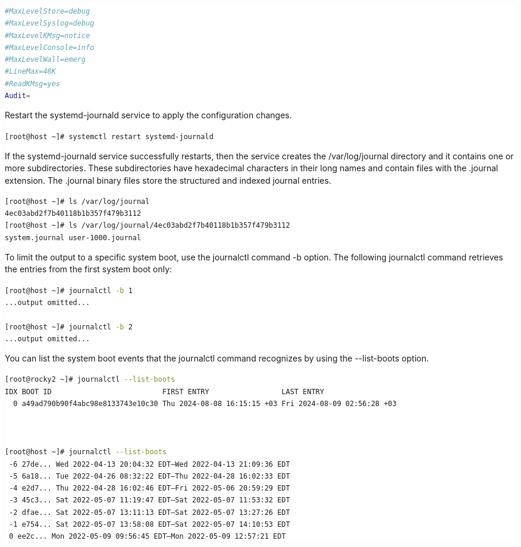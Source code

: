 ```sh
#MaxLevelStore=debug
#MaxLevelSyslog=debug
#MaxLevelKMsg=notice
#MaxLevelConsole=info
#MaxLevelWall=emerg
#LineMax=48K
#ReadKMsg=yes
Audit=
```

Restart the systemd-journald service to apply the configuration changes.

```sh
[root@host ~]# systemctl restart systemd-journald
```

If the systemd-journald service successfully restarts, then the service creates the
/var/log/journal directory and it contains one or more subdirectories. These subdirectories
have hexadecimal characters in their long names and contain files with the .journal extension.
The .journal binary files store the structured and indexed journal entries.

```sh
[root@host ~]# ls /var/log/journal
4ec03abd2f7b40118b1b357f479b3112
[root@host ~]# ls /var/log/journal/4ec03abd2f7b40118b1b357f479b3112
system.journal user-1000.journal
```

To limit the output to
a specific system boot, use the journalctl command -b option. The following journalctl
command retrieves the entries from the first system boot only:

```sh
[root@host ~]# journalctl -b 1
...output omitted...

[root@host ~]# journalctl -b 2
...output omitted...
```

You can list the system boot events that the journalctl command recognizes by using the
--list-boots option.

```sh
[root@rocky2 ~]# journalctl --list-boots
IDX BOOT ID                          FIRST ENTRY                 LAST ENTRY
  0 a49ad790b90f4abc98e8133743e10c30 Thu 2024-08-08 16:15:15 +03 Fri 2024-08-09 02:56:28 +03



[root@host ~]# journalctl --list-boots
 -6 27de... Wed 2022-04-13 20:04:32 EDT—Wed 2022-04-13 21:09:36 EDT
 -5 6a18... Tue 2022-04-26 08:32:22 EDT—Thu 2022-04-28 16:02:33 EDT
 -4 e2d7... Thu 2022-04-28 16:02:46 EDT—Fri 2022-05-06 20:59:29 EDT
 -3 45c3... Sat 2022-05-07 11:19:47 EDT—Sat 2022-05-07 11:53:32 EDT
 -2 dfae... Sat 2022-05-07 13:11:13 EDT—Sat 2022-05-07 13:27:26 EDT
 -1 e754... Sat 2022-05-07 13:58:08 EDT—Sat 2022-05-07 14:10:53 EDT
 0 ee2c... Mon 2022-05-09 09:56:45 EDT—Mon 2022-05-09 12:57:21 EDT
```

